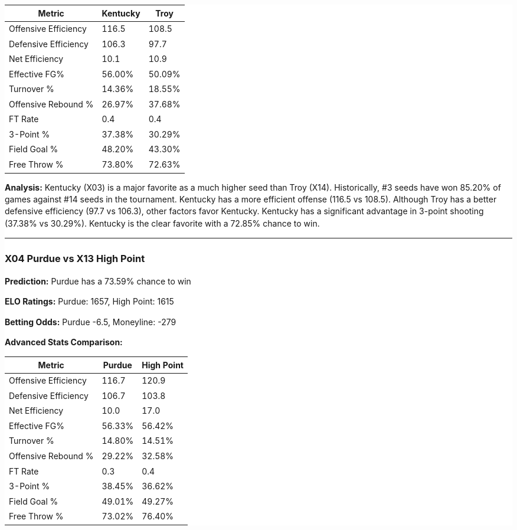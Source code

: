 | Metric | Kentucky | Troy |
|--------|--------|----|
| Offensive Efficiency | 116.5 | 108.5 |
| Defensive Efficiency | 106.3 | 97.7 |
| Net Efficiency | 10.1 | 10.9 |
| Effective FG% | 56.00% | 50.09% |
| Turnover % | 14.36% | 18.55% |
| Offensive Rebound % | 26.97% | 37.68% |
| FT Rate | 0.4 | 0.4 |
| 3-Point % | 37.38% | 30.29% |
| Field Goal % | 48.20% | 43.30% |
| Free Throw % | 73.80% | 72.63% |

**Analysis:** Kentucky (X03) is a major favorite as a much higher seed than Troy (X14). Historically, #3 seeds have won 85.20% of games against #14 seeds in the tournament. Kentucky has a more efficient offense (116.5 vs 108.5). Although Troy has a better defensive efficiency (97.7 vs 106.3), other factors favor Kentucky. Kentucky has a significant advantage in 3-point shooting (37.38% vs 30.29%). Kentucky is the clear favorite with a 72.85% chance to win.

---

### X04 Purdue vs X13 High Point

**Prediction:** Purdue has a 73.59% chance to win

**ELO Ratings:** Purdue: 1657, High Point: 1615

**Betting Odds:** Purdue -6.5, Moneyline: -279

**Advanced Stats Comparison:**

| Metric | Purdue | High Point |
|--------|------|----------|
| Offensive Efficiency | 116.7 | 120.9 |
| Defensive Efficiency | 106.7 | 103.8 |
| Net Efficiency | 10.0 | 17.0 |
| Effective FG% | 56.33% | 56.42% |
| Turnover % | 14.80% | 14.51% |
| Offensive Rebound % | 29.22% | 32.58% |
| FT Rate | 0.3 | 0.4 |
| 3-Point % | 38.45% | 36.62% |
| Field Goal % | 49.01% | 49.27% |
| Free Throw % | 73.02% | 76.40% |
